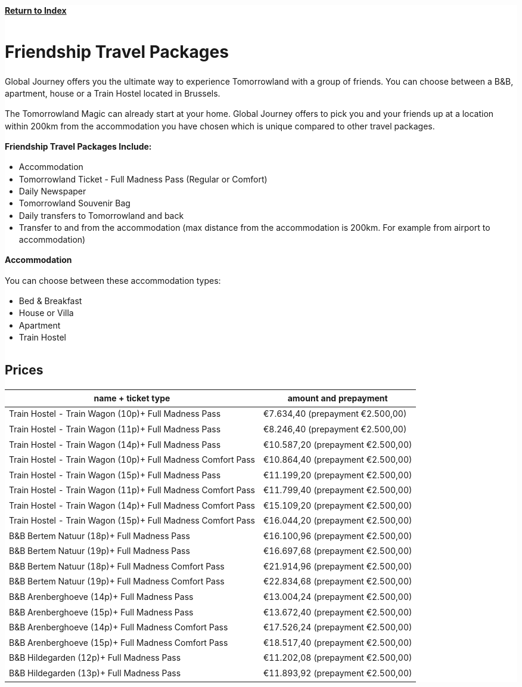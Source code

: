 [**Return to Index**](https://www.reddit.com/r/Tomorrowland/wiki/index)

# Friendship Travel Packages

Global Journey offers you the ultimate way to experience Tomorrowland with a group of friends. You can choose between a B&B, apartment, house or a Train Hostel located in Brussels.

The Tomorrowland Magic can already start at your home. Global Journey offers to pick you and your friends up at a location within 200km from the accommodation you have chosen which is unique compared to other travel packages.

**Friendship Travel Packages Include:**

- Accommodation
- Tomorrowland Ticket - Full Madness Pass (Regular or Comfort)
- Daily Newspaper
- Tomorrowland Souvenir Bag
- Daily transfers to Tomorrowland and back
- Transfer to and from the accommodation (max distance from the accommodation is 200km. For example from airport to accommodation)
 

**Accommodation**

You can choose between these accommodation types:

- Bed & Breakfast
- House or Villa
- Apartment
- Train Hostel

## **Prices**


| name + ticket type                                          | amount and prepayment             |
|-------------------------------------------------------------|-----------------------------------|
| Train Hostel - Train Wagon (10p)+ Full Madness Pass         | €7.634,40 (prepayment €2.500,00)  |
| Train Hostel - Train Wagon (11p)+ Full Madness Pass         | €8.246,40 (prepayment €2.500,00)  |
| Train Hostel - Train Wagon (14p)+ Full Madness Pass         | €10.587,20 (prepayment €2.500,00) |
| Train Hostel - Train Wagon (10p)+ Full Madness Comfort Pass | €10.864,40 (prepayment €2.500,00) |
| Train Hostel - Train Wagon (15p)+ Full Madness Pass         | €11.199,20 (prepayment €2.500,00) |
| Train Hostel - Train Wagon (11p)+ Full Madness Comfort Pass | €11.799,40 (prepayment €2.500,00) |
| Train Hostel - Train Wagon (14p)+ Full Madness Comfort Pass | €15.109,20 (prepayment €2.500,00) |
| Train Hostel - Train Wagon (15p)+ Full Madness Comfort Pass | €16.044,20 (prepayment €2.500,00) |
| B&B Bertem Natuur (18p)+ Full Madness Pass                  | €16.100,96 (prepayment €2.500,00) |
| B&B Bertem Natuur (19p)+ Full Madness Pass                  | €16.697,68 (prepayment €2.500,00) |
| B&B Bertem Natuur (18p)+ Full Madness Comfort Pass          | €21.914,96 (prepayment €2.500,00) |
| B&B Bertem Natuur (19p)+ Full Madness Comfort Pass          | €22.834,68 (prepayment €2.500,00) |
| B&B Arenberghoeve (14p)+ Full Madness Pass                  | €13.004,24 (prepayment €2.500,00) |
| B&B Arenberghoeve (15p)+ Full Madness Pass                  | €13.672,40 (prepayment €2.500,00) |
| B&B Arenberghoeve (14p)+ Full Madness Comfort Pass          | €17.526,24 (prepayment €2.500,00) |
| B&B Arenberghoeve (15p)+ Full Madness Comfort Pass          | €18.517,40 (prepayment €2.500,00) |
| B&B Hildegarden (12p)+ Full Madness Pass                    | €11.202,08 (prepayment €2.500,00) |
| B&B Hildegarden (13p)+ Full Madness Pass                    | €11.893,92 (prepayment €2.500,00) |